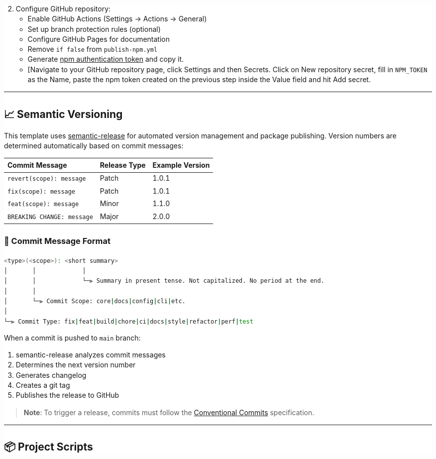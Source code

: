 2. Configure GitHub repository:
   - Enable GitHub Actions (Settings → Actions → General)
   - Set up branch protection rules (optional)
   - Configure GitHub Pages for documentation
   - Remove `if false` from `publish-npm.yml`
   - Generate [npm authentication token](https://docs.npmjs.com/creating-and-viewing-access-tokens) and copy it.
   - [Navigate to your GitHub repository page, click Settings and then Secrets. Click on New repository secret, fill in `NPM_TOKEN` as the Name, paste the npm token created on the previous step inside the Value field and hit Add secret.

---
## 📈 Semantic Versioning

This template uses [semantic-release](https://semantic-release.gitbook.io/) for automated version management and package publishing. Version numbers are determined automatically based on commit messages:

| Commit Message               | Release Type | Example Version |
| :--------------------------- | :----------- | :-------------- |
| `revert(scope): message`     | Patch        | 1.0.1           |
| `fix(scope): message`        | Patch        | 1.0.1           |
| `feat(scope): message`       | Minor        | 1.1.0           |
| `BREAKING CHANGE: message`   | Major        | 2.0.0           |

### 📝 Commit Message Format

```bash
<type>(<scope>): <short summary>
│       │             │
│       │             └─⫸ Summary in present tense. Not capitalized. No period at the end.
│       │
│       └─⫸ Commit Scope: core|docs|config|cli|etc.
│
└─⫸ Commit Type: fix|feat|build|chore|ci|docs|style|refactor|perf|test
```

When a commit is pushed to `main` branch:
1. semantic-release analyzes commit messages
2. Determines the next version number
3. Generates changelog
4. Creates a git tag
5. Publishes the release to GitHub

> **Note**: To trigger a release, commits must follow the [Conventional Commits](https://www.conventionalcommits.org/) specification.

---
## 📦 Project Scripts
